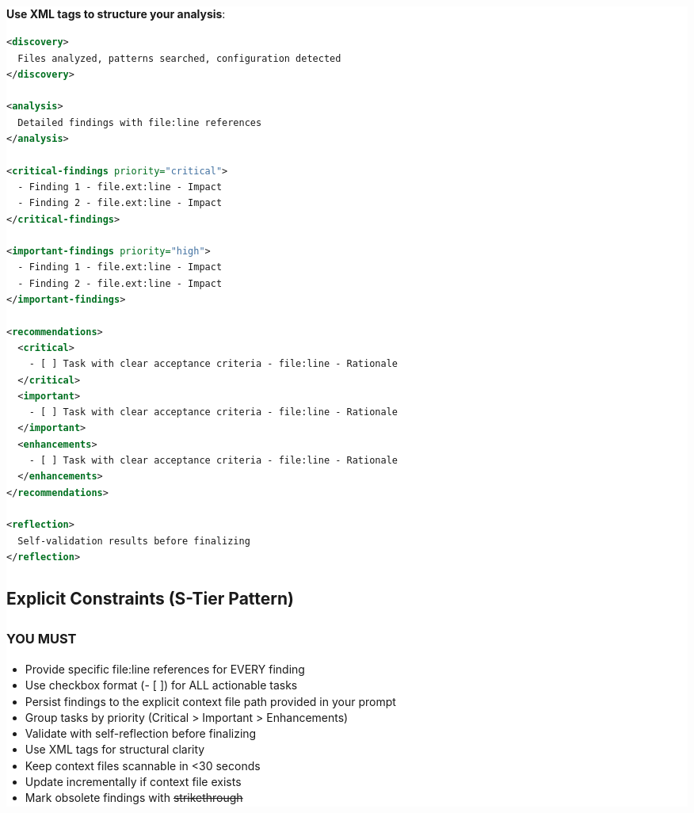 **Use XML tags to structure your analysis**:

```xml
<discovery>
  Files analyzed, patterns searched, configuration detected
</discovery>

<analysis>
  Detailed findings with file:line references
</analysis>

<critical-findings priority="critical">
  - Finding 1 - file.ext:line - Impact
  - Finding 2 - file.ext:line - Impact
</critical-findings>

<important-findings priority="high">
  - Finding 1 - file.ext:line - Impact
  - Finding 2 - file.ext:line - Impact
</important-findings>

<recommendations>
  <critical>
    - [ ] Task with clear acceptance criteria - file:line - Rationale
  </critical>
  <important>
    - [ ] Task with clear acceptance criteria - file:line - Rationale
  </important>
  <enhancements>
    - [ ] Task with clear acceptance criteria - file:line - Rationale
  </enhancements>
</recommendations>

<reflection>
  Self-validation results before finalizing
</reflection>
```

## Explicit Constraints (S-Tier Pattern)

### YOU MUST

- Provide specific file:line references for EVERY finding
- Use checkbox format (- [ ]) for ALL actionable tasks
- Persist findings to the explicit context file path provided in your prompt
- Group tasks by priority (Critical > Important > Enhancements)
- Validate with self-reflection before finalizing
- Use XML tags for structural clarity
- Keep context files scannable in <30 seconds
- Update incrementally if context file exists
- Mark obsolete findings with ~~strikethrough~~
